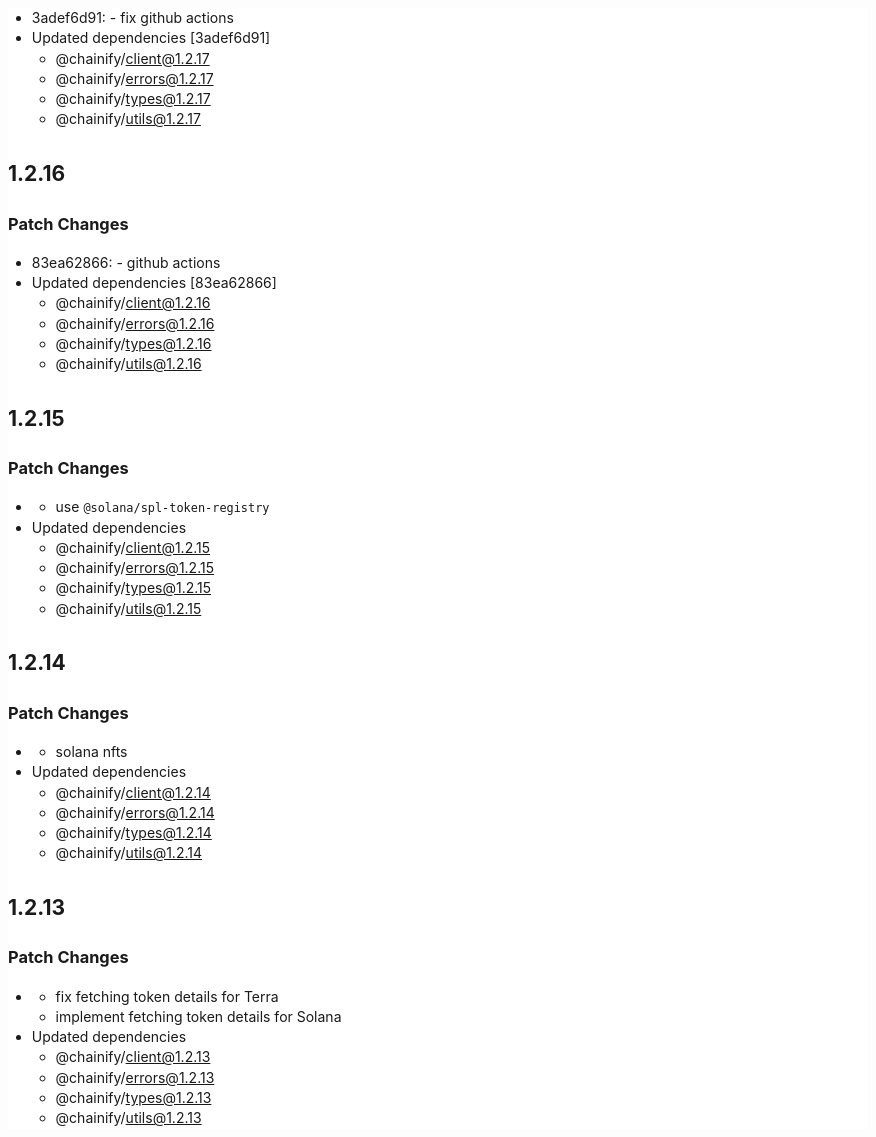 -   3adef6d91: - fix github actions
-   Updated dependencies [3adef6d91]
    -   @chainify/client@1.2.17
    -   @chainify/errors@1.2.17
    -   @chainify/types@1.2.17
    -   @chainify/utils@1.2.17

## 1.2.16

### Patch Changes

-   83ea62866: - github actions
-   Updated dependencies [83ea62866]
    -   @chainify/client@1.2.16
    -   @chainify/errors@1.2.16
    -   @chainify/types@1.2.16
    -   @chainify/utils@1.2.16

## 1.2.15

### Patch Changes

-   -   use `@solana/spl-token-registry`
-   Updated dependencies
    -   @chainify/client@1.2.15
    -   @chainify/errors@1.2.15
    -   @chainify/types@1.2.15
    -   @chainify/utils@1.2.15

## 1.2.14

### Patch Changes

-   -   solana nfts
-   Updated dependencies
    -   @chainify/client@1.2.14
    -   @chainify/errors@1.2.14
    -   @chainify/types@1.2.14
    -   @chainify/utils@1.2.14

## 1.2.13

### Patch Changes

-   -   fix fetching token details for Terra
    -   implement fetching token details for Solana
-   Updated dependencies
    -   @chainify/client@1.2.13
    -   @chainify/errors@1.2.13
    -   @chainify/types@1.2.13
    -   @chainify/utils@1.2.13

